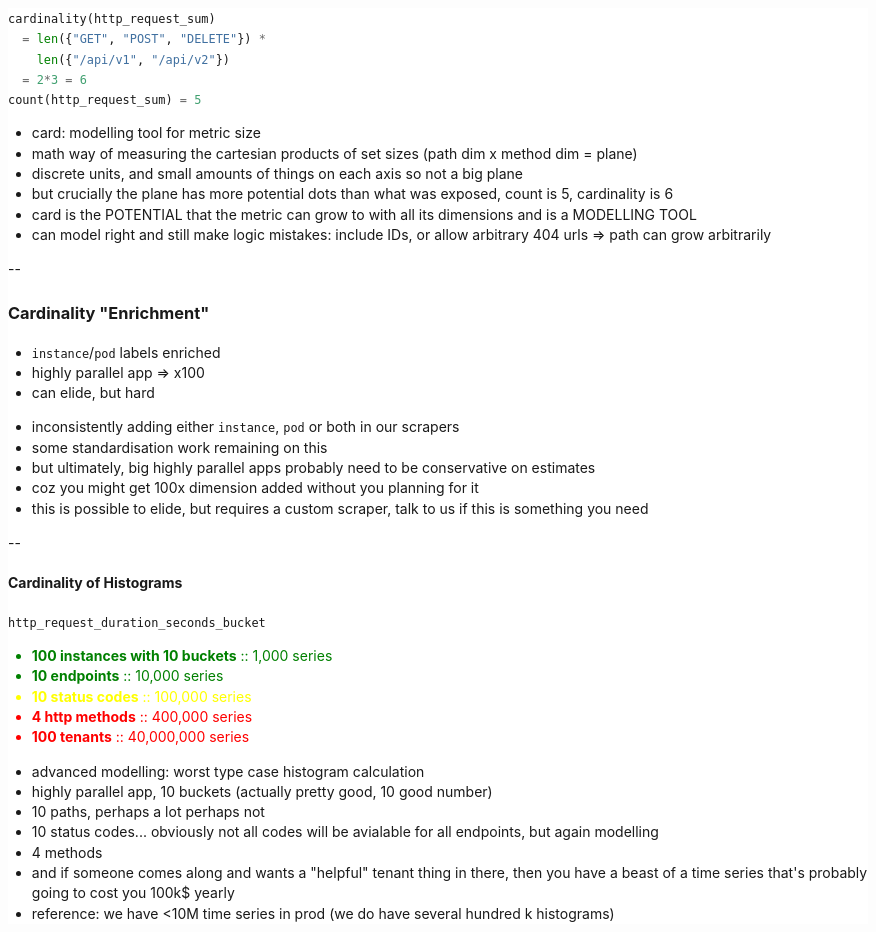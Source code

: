 ```py
cardinality(http_request_sum)
  = len({"GET", "POST", "DELETE"}) *
    len({"/api/v1", "/api/v2"})
  = 2*3 = 6
count(http_request_sum) = 5
```

<aside class="notes">

- card: modelling tool for metric size
- math way of measuring the cartesian products of set sizes (path dim x method dim = plane)
- discrete units, and small amounts of things on each axis so not a big plane
- but crucially the plane has more potential dots than what was exposed, count is 5, cardinality is 6
- card is the POTENTIAL that the metric can grow to with all its dimensions and is a MODELLING TOOL
- can model right and still make logic mistakes: include IDs, or allow arbitrary 404 urls => path can grow arbitrarily

</aside>

--

### Cardinality "Enrichment"

- `instance`/`pod` labels enriched
- highly parallel app => x100
- can elide, but hard

<aside class="notes">

- inconsistently adding either `instance`, `pod` or both in our scrapers
- some standardisation work remaining on this
- but ultimately, big highly parallel apps probably need to be conservative on estimates
- coz you might get 100x dimension added without you planning for it
- this is possible to elide, but requires a custom scraper, talk to us if this is something you need

</aside>

--


#### Cardinality of Histograms

`http_request_duration_seconds_bucket`

<ul>
<li style="color: green"><b>100 instances with 10 buckets</b> :: 1,000 series</li>
<li class="fragment" style="color: green"><b>10 endpoints</b> :: 10,000 series</li>
<li class="fragment" style="color: yellow"><b>10 status codes</b> :: 100,000 series</li>
<li class="fragment" style="color: red"><b>4 http methods</b> :: 400,000 series</li>
<li class="fragment" style="color: red"><b>100 tenants</b> :: 40,000,000 series</li>
</ul>

<aside class="notes">

- advanced modelling: worst type case histogram calculation
- highly parallel app, 10 buckets (actually pretty good, 10 good number)
- 10 paths, perhaps a lot perhaps not
- 10 status codes... obviously not all codes will be avialable for all endpoints, but again modelling
- 4 methods
- and if someone comes along and wants a "helpful" tenant thing in there, then you have a beast of a time series that's probably going to cost you 100k$ yearly
- reference: we have <10M time series in prod (we do have several hundred k histograms)
